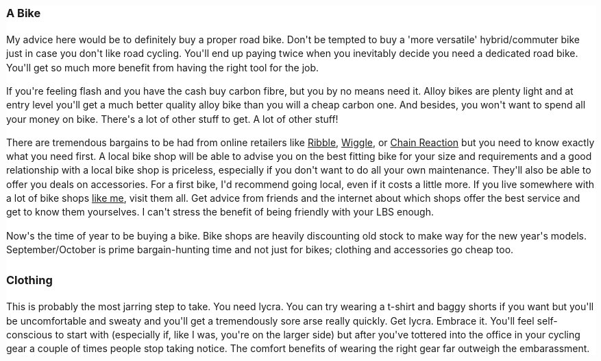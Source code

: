 ### A Bike





My advice here would be to definitely buy a proper road bike. Don't be tempted to buy a 'more versatile' hybrid/commuter bike just in case you don't like road cycling. You'll end up paying twice when you inevitably decide you need a dedicated road bike. You'll get so much more benefit from having the right tool for the job.





If you're feeling flash and you have the cash buy carbon fibre, but you by no means need it. Alloy bikes are plenty light and at entry level you'll get a much better quality alloy bike than you will a cheap carbon one. And besides, you won't want to spend all your money on bike. There's a lot of other stuff to get. A lot of other stuff!





There are tremendous bargains to be had from online retailers like [Ribble](http://ribblecycles.co.uk), [Wiggle](http://wiggle.co.uk), or [Chain Reaction](http://chainreactioncycles.co.uk) but you need to know exactly what you need first. A local bike shop will be able to advise you on the best fitting bike for your size and requirements and a good  relationship with a local bike shop is priceless, especially if you don't want to do all your own maintenance. They'll also be able to offer you deals on accessories. For a first bike, I'd recommend going local, even if it costs a little more. If you live somewhere with a lot of bike shops [like me](https://www.google.co.uk/maps?q=bike+shops+in+york&hl=en&sll=52.8382,-2.327815&sspn=11.172631,23.752441&hq=bike+shops&hnear=York,+United+Kingdom&t=m&z=13), visit them all. Get advice from friends and the internet about which shops offer the best service and get to know them yourselves. I can't stress the benefit of being friendly with your LBS enough.





Now's the time of year to be buying a bike. Bike shops are heavily discounting old stock to make way for the new year's models. September/October is prime bargain-hunting time and not just for bikes; clothing and accessories go cheap too.





### Clothing





This is probably the most jarring step to take. You need lycra. You can try wearing a t-shirt and baggy shorts if you want but you'll be uncomfortable and sweaty and you'll get a tremendously sore arse really quickly. Get lycra. Embrace it. You'll feel self-conscious to start with (especially if, like I was, you're on the larger side) but after you've tottered into the office in your cycling gear a couple of times people stop taking notice. The comfort benefits of wearing the right gear far outweigh the embarassment.





